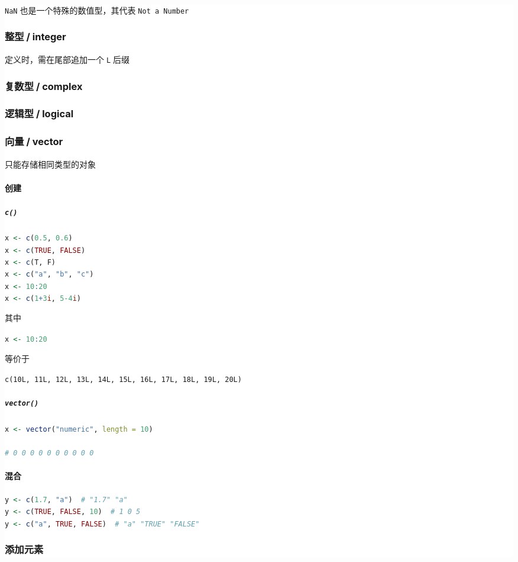 `NaN` 也是一个特殊的数值型，其代表 `Not a Number`

### 整型 / integer

定义时，需在尾部追加一个 `L` 后缀

### 复数型 / complex

### 逻辑型 / logical

### 向量 / vector

只能存储相同类型的对象

#### 创建

#####  `c()` 

```R
x <- c(0.5, 0.6)
x <- c(TRUE, FALSE)
x <- c(T, F)
x <- c("a", "b", "c")
x <- 10:20
x <- c(1+3i, 5-4i)
```

其中

```R
x <- 10:20
```

等价于

```
c(10L, 11L, 12L, 13L, 14L, 15L, 16L, 17L, 18L, 19L, 20L)
```

##### `vector()`

```R
x <- vector("numeric", length = 10)

# 0 0 0 0 0 0 0 0 0 0
```

#### 混合

```R
y <- c(1.7, "a")  # "1.7" "a"
y <- c(TRUE, FALSE, 10)  # 1 0 5
y <- c("a", TRUE, FALSE)  # "a" "TRUE" "FALSE"
```

### 添加元素
